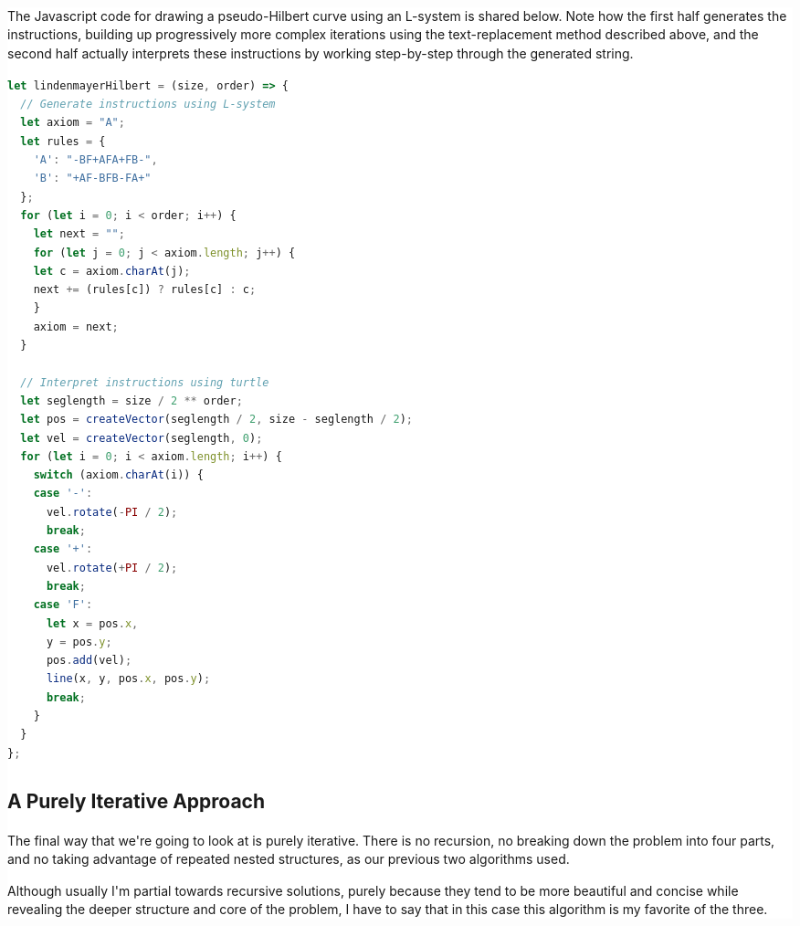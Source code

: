 The Javascript code for drawing a pseudo-Hilbert curve using an L-system is
shared below. Note how the first half generates the instructions, building up
progressively more complex iterations using the text-replacement method
described above, and the second half actually interprets these instructions by
working step-by-step through the generated string.

```javascript
let lindenmayerHilbert = (size, order) => {
  // Generate instructions using L-system
  let axiom = "A";
  let rules = {
    'A': "-BF+AFA+FB-",
    'B': "+AF-BFB-FA+"
  };
  for (let i = 0; i < order; i++) {
    let next = "";
    for (let j = 0; j < axiom.length; j++) {
    let c = axiom.charAt(j);
    next += (rules[c]) ? rules[c] : c;
    }
    axiom = next;
  }
  
  // Interpret instructions using turtle
  let seglength = size / 2 ** order;
  let pos = createVector(seglength / 2, size - seglength / 2);
  let vel = createVector(seglength, 0);
  for (let i = 0; i < axiom.length; i++) {
    switch (axiom.charAt(i)) {
    case '-':
      vel.rotate(-PI / 2);
      break;
    case '+':
      vel.rotate(+PI / 2);
      break;
    case 'F':
      let x = pos.x,
      y = pos.y;
      pos.add(vel);
      line(x, y, pos.x, pos.y);
      break;
    }
  }
};
```

## A Purely Iterative Approach
The final way that we're going to look at is purely iterative. There is no
recursion, no breaking down the problem into four parts, and no taking advantage
of repeated nested structures, as our previous two algorithms used.

Although usually I'm partial towards recursive solutions, purely because they
tend to be more beautiful and concise while revealing the deeper structure and
core of the problem, I have to say that in this case this algorithm is my
favorite of the three.

